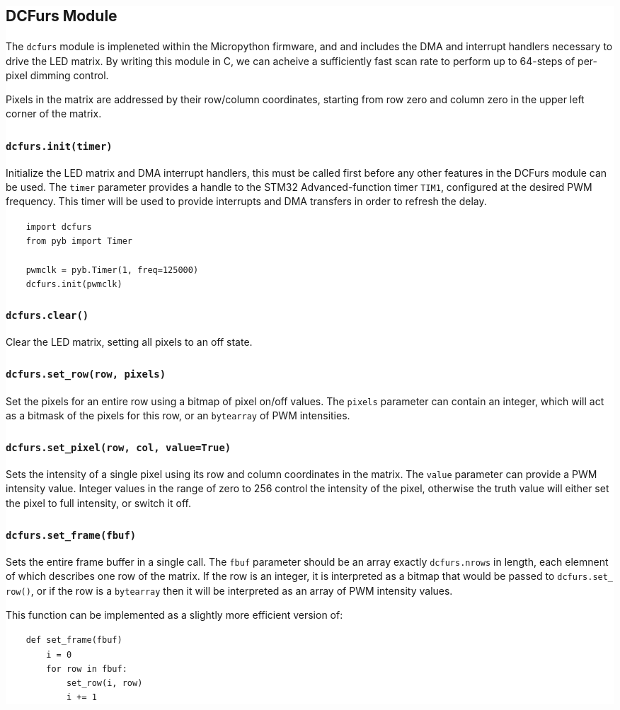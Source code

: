 DCFurs Module
-------------
The `dcfurs` module is impleneted within the Micropython firmware, and and includes
the DMA and interrupt handlers necessary to drive the LED matrix. By writing this
module in C, we can acheive a sufficiently fast scan rate to perform up to 64-steps
of per-pixel dimming control.

Pixels in the matrix are addressed by their row/column coordinates, starting from
row zero and column zero in the upper left corner of the matrix.

### `dcfurs.init(timer)`
Initialize the LED matrix and DMA interrupt handlers, this must be called first before
any other features in the DCFurs module can be used. The `timer` parameter provides a
handle to the STM32 Advanced-function timer `TIM1`, configured at the desired PWM
frequency. This timer will be used to provide interrupts and DMA transfers in order
to refresh the delay.

```
    import dcfurs
    from pyb import Timer

    pwmclk = pyb.Timer(1, freq=125000)
    dcfurs.init(pwmclk)
```

### `dcfurs.clear()`
Clear the LED matrix, setting all pixels to an off state.

### `dcfurs.set_row(row, pixels)`
Set the pixels for an entire row using a bitmap of pixel on/off values. The `pixels` 
parameter can contain an integer, which will act as a bitmask of the pixels for this
row, or an `bytearray` of PWM intensities.

### `dcfurs.set_pixel(row, col, value=True)`
Sets the intensity of a single pixel using its row and column coordinates in the matrix.
The `value` parameter can provide a PWM intensity value. Integer values in the range of
zero to 256 control the intensity of the pixel, otherwise the truth value will either
set the pixel to full intensity, or switch it off.

### `dcfurs.set_frame(fbuf)`
Sets the entire frame buffer in a single call. The `fbuf` parameter should be an array exactly
`dcfurs.nrows` in length, each elemnent of which describes one row of the matrix. If the row
is an integer, it is interpreted as a bitmap that would be passed to `dcfurs.set_row()`, or if
the row is a `bytearray` then it will be interpreted as an array of PWM intensity values.

This function can be implemented as a slightly more efficient version of:

```
    def set_frame(fbuf)
        i = 0
        for row in fbuf:
            set_row(i, row)
            i += 1
```
